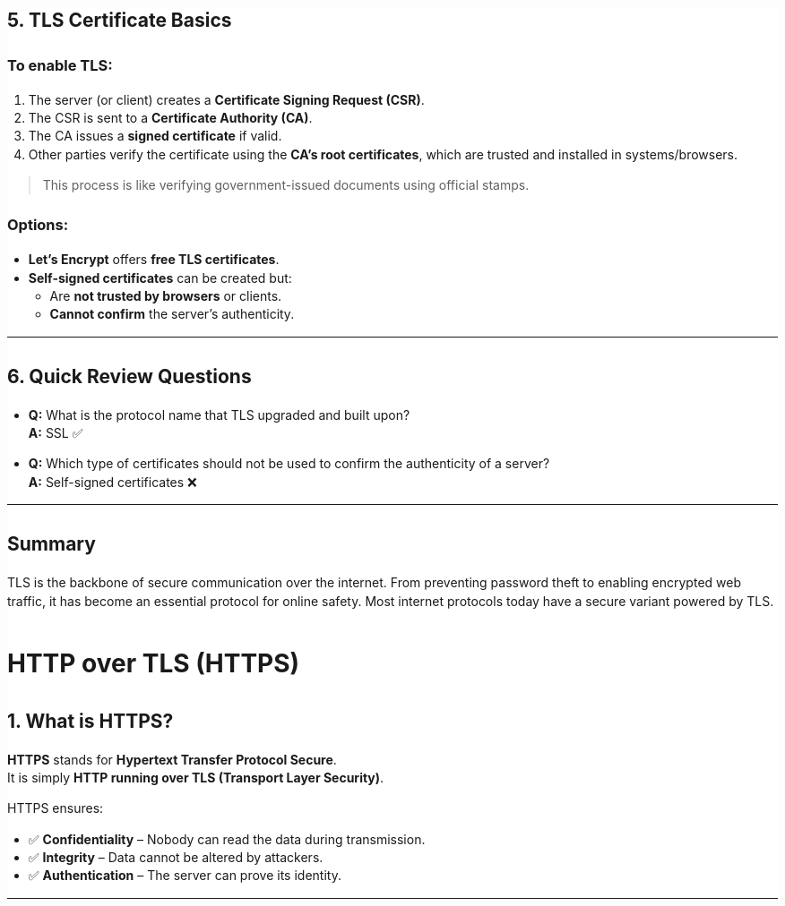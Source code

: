 
## 5. TLS Certificate Basics

### To enable TLS:
1. The server (or client) creates a **Certificate Signing Request (CSR)**.
2. The CSR is sent to a **Certificate Authority (CA)**.
3. The CA issues a **signed certificate** if valid.
4. Other parties verify the certificate using the **CA’s root certificates**, which are trusted and installed in systems/browsers.

> This process is like verifying government-issued documents using official stamps.

### Options:
- **Let’s Encrypt** offers **free TLS certificates**.
- **Self-signed certificates** can be created but:
  - Are **not trusted by browsers** or clients.
  - **Cannot confirm** the server’s authenticity.

---

## 6. Quick Review Questions

- **Q:** What is the protocol name that TLS upgraded and built upon?  
  **A:** SSL ✅

- **Q:** Which type of certificates should not be used to confirm the authenticity of a server?  
  **A:** Self-signed certificates ❌

---

## Summary

TLS is the backbone of secure communication over the internet. From preventing password theft to enabling encrypted web traffic, it has become an essential protocol for online safety. Most internet protocols today have a secure variant powered by TLS.





# HTTP over TLS (HTTPS)

## 1. What is HTTPS?

**HTTPS** stands for **Hypertext Transfer Protocol Secure**.  
It is simply **HTTP running over TLS (Transport Layer Security)**.

HTTPS ensures:
- ✅ **Confidentiality** – Nobody can read the data during transmission.
- ✅ **Integrity** – Data cannot be altered by attackers.
- ✅ **Authentication** – The server can prove its identity.

---